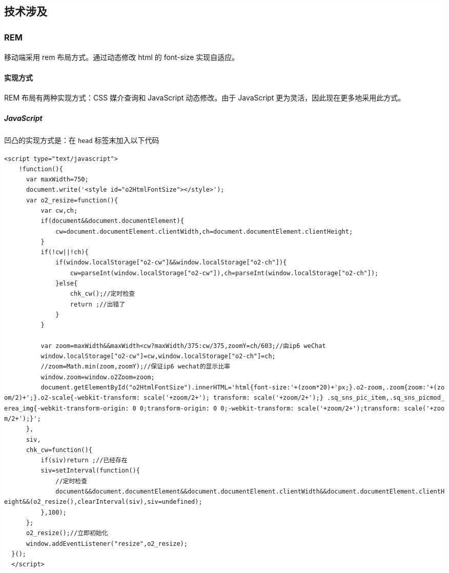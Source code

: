 ## 技术涉及
### REM
移动端采用 rem 布局方式。通过动态修改 html 的 font-size 实现自适应。

#### 实现方式
REM 布局有两种实现方式：CSS 媒介查询和 JavaScript 动态修改。由于 JavaScript 更为灵活，因此现在更多地采用此方式。

##### JavaScript
凹凸的实现方式是：在 `head` 标签末加入以下代码
```
<script type="text/javascript">
    !function(){
      var maxWidth=750;
      document.write('<style id="o2HtmlFontSize"></style>');
      var o2_resize=function(){
          var cw,ch;
          if(document&&document.documentElement){
              cw=document.documentElement.clientWidth,ch=document.documentElement.clientHeight;
          }
          if(!cw||!ch){
              if(window.localStorage["o2-cw"]&&window.localStorage["o2-ch"]){
                  cw=parseInt(window.localStorage["o2-cw"]),ch=parseInt(window.localStorage["o2-ch"]);
              }else{
                  chk_cw();//定时检查
                  return ;//出错了
              }
          }

          var zoom=maxWidth&&maxWidth<cw?maxWidth/375:cw/375,zoomY=ch/603;//由ip6 weChat
          window.localStorage["o2-cw"]=cw,window.localStorage["o2-ch"]=ch;
          //zoom=Math.min(zoom,zoomY);//保证ip6 wechat的显示比率
          window.zoom=window.o2Zoom=zoom;
          document.getElementById("o2HtmlFontSize").innerHTML='html{font-size:'+(zoom*20)+'px;}.o2-zoom,.zoom{zoom:'+(zoom/2)+';}.o2-scale{-webkit-transform: scale('+zoom/2+'); transform: scale('+zoom/2+');} .sq_sns_pic_item,.sq_sns_picmod_erea_img{-webkit-transform-origin: 0 0;transform-origin: 0 0;-webkit-transform: scale('+zoom/2+');transform: scale('+zoom/2+');}';
      },
      siv,
      chk_cw=function(){
          if(siv)return ;//已经存在
          siv=setInterval(function(){
              //定时检查
              document&&document.documentElement&&document.documentElement.clientWidth&&document.documentElement.clientHeight&&(o2_resize(),clearInterval(siv),siv=undefined);
          },100);
      };
      o2_resize();//立即初始化
      window.addEventListener("resize",o2_resize);
  }();
  </script>
```


  [1]: http://caniuse.com/#search=vw
  [2]: http://3g.163.com/
  [3]: https://jhs.m.taobao.com/m/index.htm#!all
  [4]: http://caniuse.com/#search=background-size
  [5]: //misc.aotu.io/JChehe/2016-11-08-first-mobile-rebuild/linear-gradient.jpg
  [6]: //misc.aotu.io/JChehe/2016-11-08-first-mobile-rebuild/tag1.png
  [7]: //misc.aotu.io/JChehe/2016-11-08-first-mobile-rebuild/tag2.png
  [8]: //misc.aotu.io/JChehe/2016-11-08-first-mobile-rebuild/coupon.png
  [9]: //misc.aotu.io/JChehe/2016-11-08-first-mobile-rebuild/multi-line1.png
  [10]: //misc.aotu.io/JChehe/2016-11-08-first-mobile-rebuild/multi-line2.png